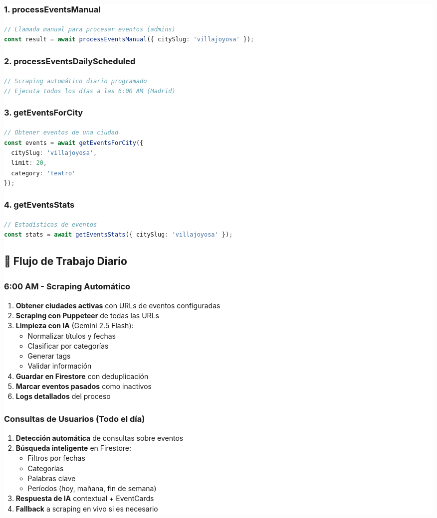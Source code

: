 ### 1. **processEventsManual**
```typescript
// Llamada manual para procesar eventos (admins)
const result = await processEventsManual({ citySlug: 'villajoyosa' });
```

### 2. **processEventsDailyScheduled**
```typescript
// Scraping automático diario programado
// Ejecuta todos los días a las 6:00 AM (Madrid)
```

### 3. **getEventsForCity**
```typescript
// Obtener eventos de una ciudad
const events = await getEventsForCity({ 
  citySlug: 'villajoyosa',
  limit: 20,
  category: 'teatro' 
});
```

### 4. **getEventsStats**
```typescript
// Estadísticas de eventos
const stats = await getEventsStats({ citySlug: 'villajoyosa' });
```

## 🔄 Flujo de Trabajo Diario

### **6:00 AM - Scraping Automático**
1. **Obtener ciudades activas** con URLs de eventos configuradas
2. **Scraping con Puppeteer** de todas las URLs
3. **Limpieza con IA** (Gemini 2.5 Flash):
   - Normalizar títulos y fechas
   - Clasificar por categorías
   - Generar tags
   - Validar información
4. **Guardar en Firestore** con deduplicación
5. **Marcar eventos pasados** como inactivos
6. **Logs detallados** del proceso

### **Consultas de Usuarios (Todo el día)**
1. **Detección automática** de consultas sobre eventos
2. **Búsqueda inteligente** en Firestore:
   - Filtros por fechas
   - Categorías
   - Palabras clave
   - Períodos (hoy, mañana, fin de semana)
3. **Respuesta de IA** contextual + EventCards
4. **Fallback** a scraping en vivo si es necesario

